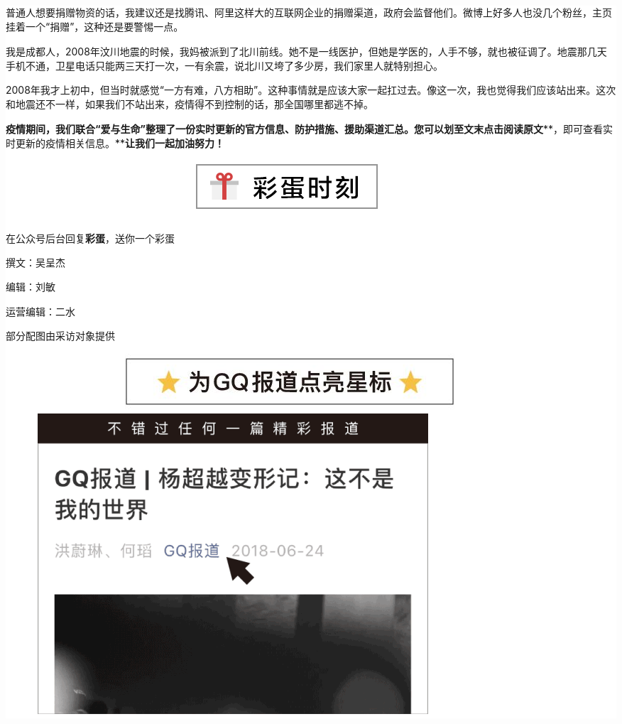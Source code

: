   

普通人想要捐赠物资的话，我建议还是找腾讯、阿里这样大的互联网企业的捐赠渠道，政府会监督他们。微博上好多人也没几个粉丝，主页挂着一个“捐赠”，这种还是要警惕一点。  

我是成都人，2008年汶川地震的时候，我妈被派到了北川前线。她不是一线医护，但她是学医的，人手不够，就也被征调了。地震那几天手机不通，卫星电话只能两三天打一次，一有余震，说北川又垮了多少房，我们家里人就特别担心。

2008年我才上初中，但当时就感觉“一方有难，八方相助”。这种事情就是应该大家一起扛过去。像这一次，我也觉得我们应该站出来。这次和地震还不一样，如果我们不站出来，疫情得不到控制的话，那全国哪里都逃不掉。

**疫情期间，我们联合“爱与生命”整理了一份实时更新的官方信息、防护措施、援助渠道汇总。****您可以划至文末点击****阅读原文****，即可查看实时更新的疫情相关信息。****让我们一起加油努力！**

![](/images/post/464f5a9c21b372d7e69fa6eb43d214bf.jpg)

在公众号后台回复**彩蛋**，送你一个彩蛋

撰文：吴呈杰

编辑：刘敏

运营编辑：二水

部分配图由采访对象提供

![](/images/post/c87d479278f2c1175a36bff07b6967cd.jpg)![](/images/post/25890485ebaf782a2b2139401cfa5be1.jpg)
